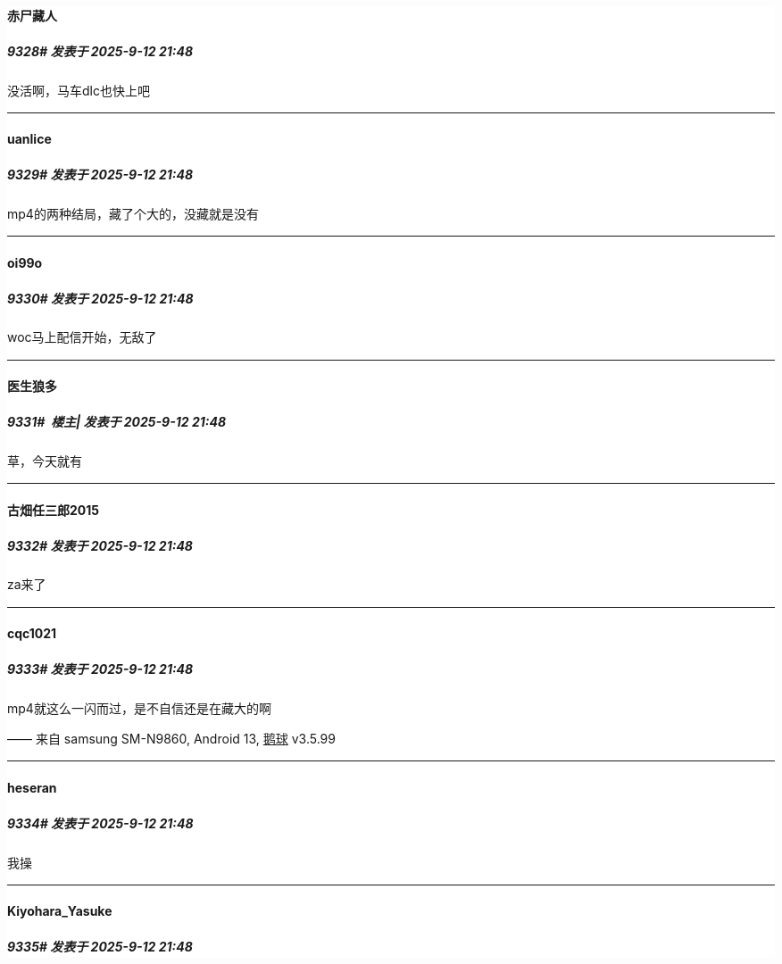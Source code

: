 ####  赤尸藏人  
##### 9328#       发表于 2025-9-12 21:48

没活啊，马车dlc也快上吧

*****

####  uanlice  
##### 9329#       发表于 2025-9-12 21:48

mp4的两种结局，藏了个大的，没藏就是没有

*****

####  oi99o  
##### 9330#       发表于 2025-9-12 21:48

woc马上配信开始，无敌了

*****

####  医生狼多  
##### 9331#         楼主| 发表于 2025-9-12 21:48

草，今天就有

*****

####  古畑任三郎2015  
##### 9332#       发表于 2025-9-12 21:48

za来了

*****

####  cqc1021  
##### 9333#       发表于 2025-9-12 21:48

mp4就这么一闪而过，是不自信还是在藏大的啊

—— 来自 samsung SM-N9860, Android 13, [鹅球](https://www.pgyer.com/GcUxKd4w) v3.5.99

*****

####  heseran  
##### 9334#       发表于 2025-9-12 21:48

我操

*****

####  Kiyohara_Yasuke  
##### 9335#       发表于 2025-9-12 21:48
